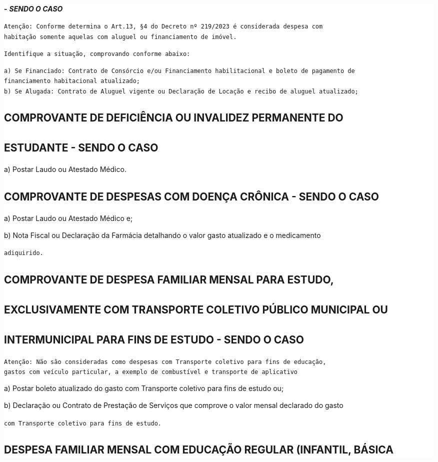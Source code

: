 **-** **_SENDO O CASO_**

```
Atenção: Conforme determina o Art.13, §4 do Decreto nº 219/2023 é considerada despesa com
habitação somente aquelas com aluguel ou financiamento de imóvel.
```
```
Identifique a situação, comprovando conforme abaixo:
```
```
a) Se Financiado: Contrato de Consórcio e/ou Financiamento habilitacional e boleto de pagamento de
financiamento habitacional atualizado;
b) Se Alugada: Contrato de Aluguel vigente ou Declaração de Locação e recibo de aluguel atualizado;
```

## COMPROVANTE DE DEFICIÊNCIA OU INVALIDEZ PERMANENTE DO

## ESTUDANTE - SENDO O CASO

a) Postar Laudo ou Atestado Médico.

## COMPROVANTE DE DESPESAS COM DOENÇA CRÔNICA - SENDO O CASO

a) Postar Laudo ou Atestado Médico e;

b) Nota Fiscal ou Declaração da Farmácia detalhando o valor gasto atualizado e o medicamento

```
adiquirido.
```
## COMPROVANTE DE DESPESA FAMILIAR MENSAL PARA ESTUDO,

## EXCLUSIVAMENTE COM TRANSPORTE COLETIVO PÚBLICO MUNICIPAL OU

## INTERMUNICIPAL PARA FINS DE ESTUDO - SENDO O CASO

```
Atenção: Não são consideradas como despesas com Transporte coletivo para fins de educação,
gastos com veículo particular, a exemplo de combustível e transporte de aplicativo
```
a) Postar boleto atualizado do gasto com Transporte coletivo para fins de estudo ou;

b) Declaração ou Contrato de Prestação de Serviços que comprove o valor mensal declarado do gasto

```
com Transporte coletivo para fins de estudo.
```
## DESPESA FAMILIAR MENSAL COM EDUCAÇÃO REGULAR (INFANTIL, BÁSICA
